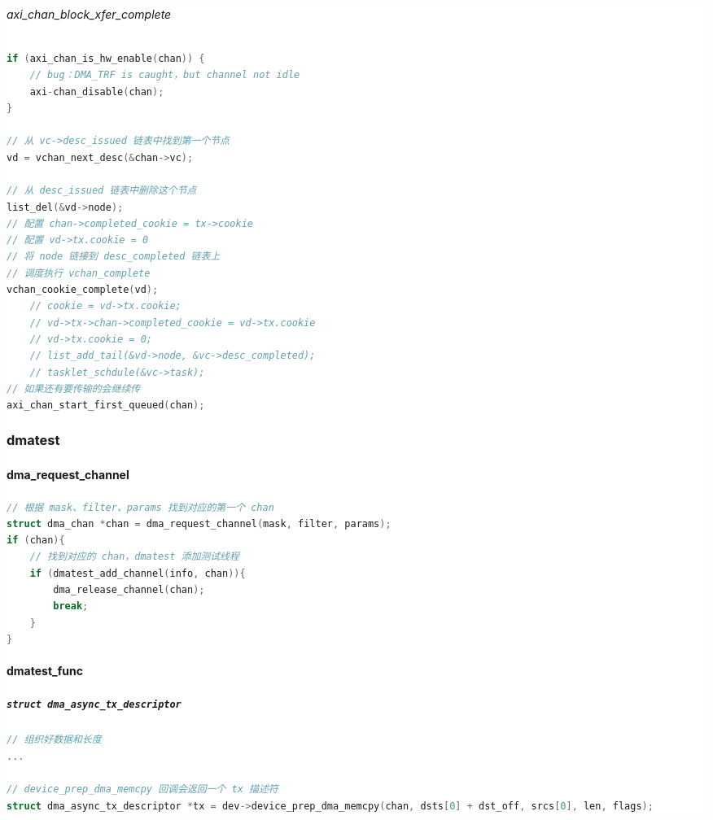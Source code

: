 ###### axi_chan_block_xfer_complete
```c
if (axi_chan_is_hw_enable(chan)) {
	// bug：DMA_TRF is caught，but channel not idle
	axi-chan_disable(chan);
}

// 从 vc->desc_issued 链表中找到第一个节点
vd = vchan_next_desc(&chan->vc);

// 从 desc_issued 链表中删除这个节点
list_del(&vd->node);
// 配置 chan->completed_cookie = tx->cookie
// 配置 vd->tx.cookie = 0
// 将 node 链接到 desc_completed 链表上
// 调度执行 vchan_complete
vchan_cookie_complete(vd);
	// cookie = vd->tx.cookie;
	// vd->tx->chan->completed_cookie = vd->tx.cookie
	// vd->tx.cookie = 0;
	// list_add_tail(&vd->node, &vc->desc_completed);
	// tasklet_schdule(&vc->task);
// 如果还有要传输的会继续传
axi_chan_start_first_queued(chan);
```








### dmatest

#### dma_request_channel
```c
// 根据 mask、filter、params 找到对应的第一个 chan
struct dma_chan *chan = dma_request_channel(mask, filter, params);
if (chan){
	// 找到对应的 chan，dmatest 添加测试线程
	if (dmatest_add_channel(info, chan)){
		dma_release_channel(chan);
		break;
	}
}
```

#### dmatest_func

##### `struct dma_async_tx_descriptor`
```c
// 组织好数据和长度
...

// device_prep_dma_memcpy 回调会返回一个 tx 描述符
struct dma_async_tx_descriptor *tx = dev->device_prep_dma_memcpy(chan, dsts[0] + dst_off, srcs[0], len, flags);
```
